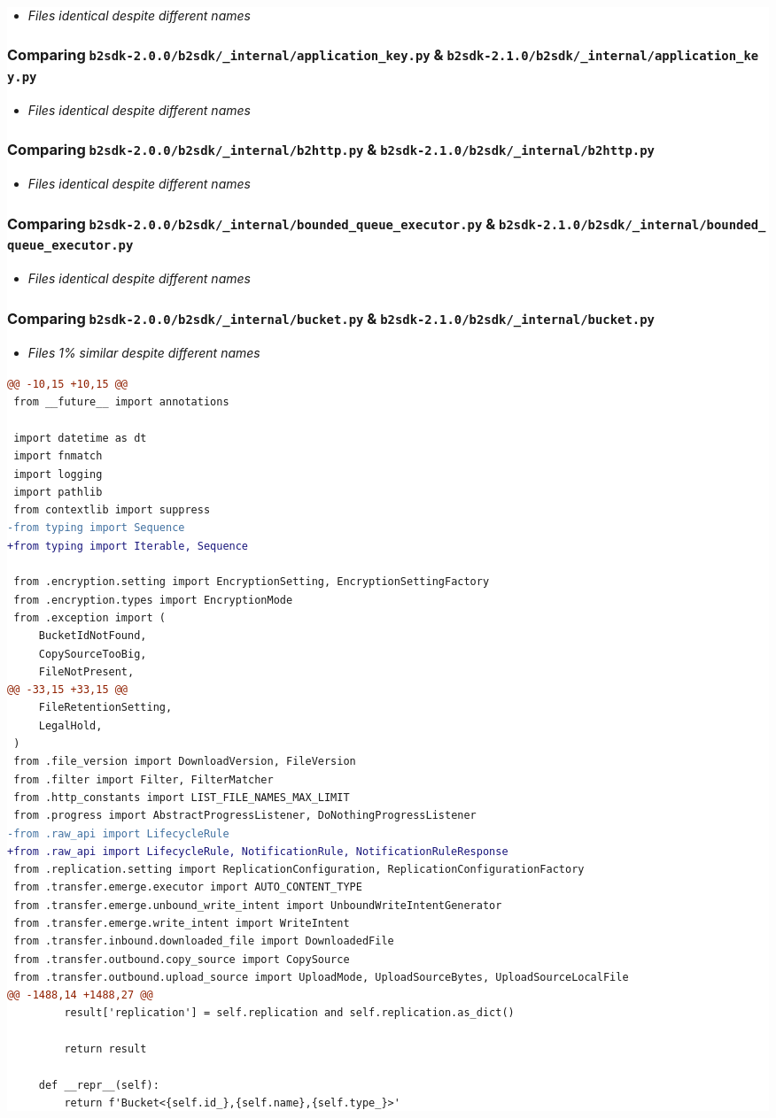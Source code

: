  * *Files identical despite different names*

### Comparing `b2sdk-2.0.0/b2sdk/_internal/application_key.py` & `b2sdk-2.1.0/b2sdk/_internal/application_key.py`

 * *Files identical despite different names*

### Comparing `b2sdk-2.0.0/b2sdk/_internal/b2http.py` & `b2sdk-2.1.0/b2sdk/_internal/b2http.py`

 * *Files identical despite different names*

### Comparing `b2sdk-2.0.0/b2sdk/_internal/bounded_queue_executor.py` & `b2sdk-2.1.0/b2sdk/_internal/bounded_queue_executor.py`

 * *Files identical despite different names*

### Comparing `b2sdk-2.0.0/b2sdk/_internal/bucket.py` & `b2sdk-2.1.0/b2sdk/_internal/bucket.py`

 * *Files 1% similar despite different names*

```diff
@@ -10,15 +10,15 @@
 from __future__ import annotations
 
 import datetime as dt
 import fnmatch
 import logging
 import pathlib
 from contextlib import suppress
-from typing import Sequence
+from typing import Iterable, Sequence
 
 from .encryption.setting import EncryptionSetting, EncryptionSettingFactory
 from .encryption.types import EncryptionMode
 from .exception import (
     BucketIdNotFound,
     CopySourceTooBig,
     FileNotPresent,
@@ -33,15 +33,15 @@
     FileRetentionSetting,
     LegalHold,
 )
 from .file_version import DownloadVersion, FileVersion
 from .filter import Filter, FilterMatcher
 from .http_constants import LIST_FILE_NAMES_MAX_LIMIT
 from .progress import AbstractProgressListener, DoNothingProgressListener
-from .raw_api import LifecycleRule
+from .raw_api import LifecycleRule, NotificationRule, NotificationRuleResponse
 from .replication.setting import ReplicationConfiguration, ReplicationConfigurationFactory
 from .transfer.emerge.executor import AUTO_CONTENT_TYPE
 from .transfer.emerge.unbound_write_intent import UnboundWriteIntentGenerator
 from .transfer.emerge.write_intent import WriteIntent
 from .transfer.inbound.downloaded_file import DownloadedFile
 from .transfer.outbound.copy_source import CopySource
 from .transfer.outbound.upload_source import UploadMode, UploadSourceBytes, UploadSourceLocalFile
@@ -1488,14 +1488,27 @@
         result['replication'] = self.replication and self.replication.as_dict()
 
         return result
 
     def __repr__(self):
         return f'Bucket<{self.id_},{self.name},{self.type_}>'
```